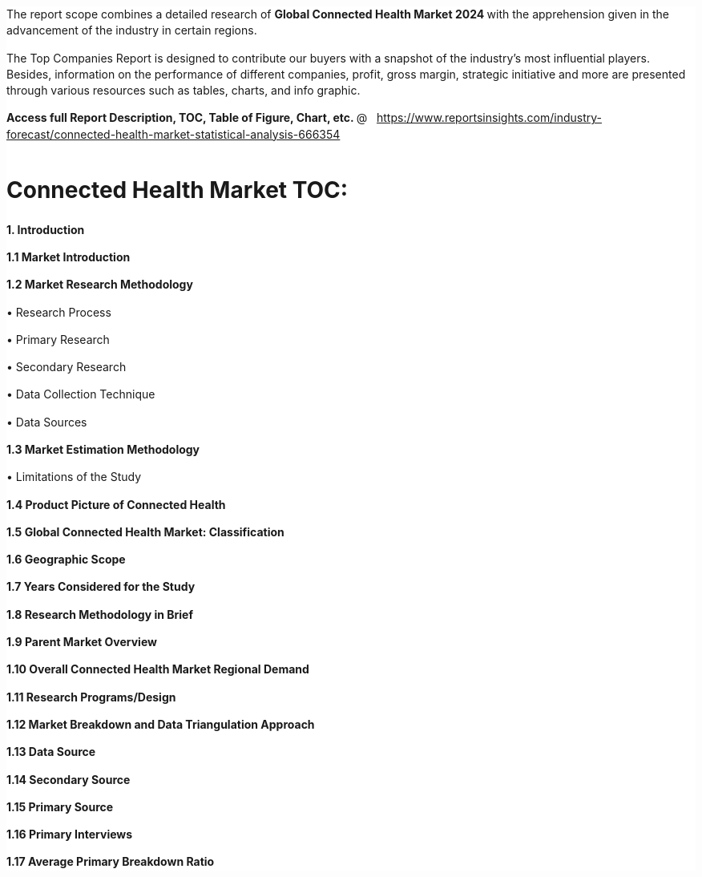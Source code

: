 The report scope combines a detailed research of <strong>Global Connected Health Market 2024 </strong>with the apprehension given in the advancement of the industry in certain regions.

The Top Companies Report is designed to contribute our buyers with a snapshot of the industry’s most influential players. Besides, information on the performance of different companies, profit, gross margin, strategic initiative and more are presented through various resources such as tables, charts, and info graphic.

<strong>Access full Report Description, TOC, Table of Figure, Chart, etc. </strong>@   <a href=https://www.reportsinsights.com/industry-forecast/connected-health-market-statistical-analysis-666354 style=color:#0000ff;>https://www.reportsinsights.com/industry-forecast/connected-health-market-statistical-analysis-666354</a>

# <strong>Connected Health Market TOC:</strong>

<strong>1. Introduction</strong>

<strong>1.1 Market Introduction</strong>

<strong>1.2 Market Research Methodology</strong>

• Research Process

• Primary Research

• Secondary Research

• Data Collection Technique

• Data Sources

<strong>1.3 Market Estimation Methodology</strong>

• Limitations of the Study

<strong>1.4 Product Picture of Connected Health</strong>

<strong>1.5 Global Connected Health Market: Classification</strong>

<strong>1.6 Geographic Scope</strong>

<strong>1.7 Years Considered for the Study</strong>

<strong>1.8 Research Methodology in Brief</strong>

<strong>1.9 Parent Market Overview</strong>

<strong>1.10 Overall Connected Health Market Regional Demand</strong>

<strong>1.11 Research Programs/Design</strong>

<strong>1.12 Market Breakdown and Data Triangulation Approach</strong>

<strong>1.13 Data Source</strong>

<strong>1.14 Secondary Source</strong>

<strong>1.15 Primary Source</strong>

<strong>1.16 Primary Interviews</strong>

<strong>1.17 Average Primary Breakdown Ratio</strong>
